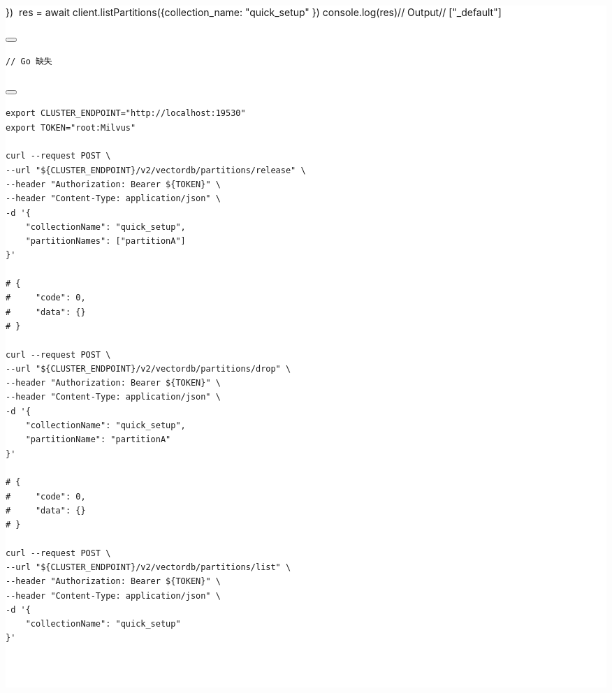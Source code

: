 })​
​
res = <span class="hljs-keyword">await</span> client.<span class="hljs-title function_">listPartitions</span>({​
    <span class="hljs-attr">collection_name</span>: <span class="hljs-string">&quot;quick_setup&quot;</span>​
})​
​
<span class="hljs-variable language_">console</span>.<span class="hljs-title function_">log</span>(res)​
​
<span class="hljs-comment">// Output​</span>
<span class="hljs-comment">// [&quot;_default&quot;]​</span>

<button class="copy-code-btn"></button></code></pre>
<pre><code translate="no" class="language-go"><span class="hljs-comment">// Go 缺失​</span>

<button class="copy-code-btn"></button></code></pre>
<pre><code translate="no" class="language-curl"><span class="hljs-built_in">export</span> CLUSTER_ENDPOINT=<span class="hljs-string">&quot;http://localhost:19530&quot;</span>​
<span class="hljs-built_in">export</span> TOKEN=<span class="hljs-string">&quot;root:Milvus&quot;</span>​
​
curl --request POST \​
--url <span class="hljs-string">&quot;<span class="hljs-variable">${CLUSTER_ENDPOINT}</span>/v2/vectordb/partitions/release&quot;</span> \​
--header <span class="hljs-string">&quot;Authorization: Bearer <span class="hljs-variable">${TOKEN}</span>&quot;</span> \​
--header <span class="hljs-string">&quot;Content-Type: application/json&quot;</span> \​
-d <span class="hljs-string">&#x27;{​
    &quot;collectionName&quot;: &quot;quick_setup&quot;,​
    &quot;partitionNames&quot;: [&quot;partitionA&quot;]​
}&#x27;</span>​
​
<span class="hljs-comment"># {​</span>
<span class="hljs-comment">#     &quot;code&quot;: 0,​</span>
<span class="hljs-comment">#     &quot;data&quot;: {}​</span>
<span class="hljs-comment"># }​</span>
​
curl --request POST \​
--url <span class="hljs-string">&quot;<span class="hljs-variable">${CLUSTER_ENDPOINT}</span>/v2/vectordb/partitions/drop&quot;</span> \​
--header <span class="hljs-string">&quot;Authorization: Bearer <span class="hljs-variable">${TOKEN}</span>&quot;</span> \​
--header <span class="hljs-string">&quot;Content-Type: application/json&quot;</span> \​
-d <span class="hljs-string">&#x27;{​
    &quot;collectionName&quot;: &quot;quick_setup&quot;,​
    &quot;partitionName&quot;: &quot;partitionA&quot;​
}&#x27;</span>​
​
<span class="hljs-comment"># {​</span>
<span class="hljs-comment">#     &quot;code&quot;: 0,​</span>
<span class="hljs-comment">#     &quot;data&quot;: {}​</span>
<span class="hljs-comment"># }​</span>
​
curl --request POST \​
--url <span class="hljs-string">&quot;<span class="hljs-variable">${CLUSTER_ENDPOINT}</span>/v2/vectordb/partitions/list&quot;</span> \​
--header <span class="hljs-string">&quot;Authorization: Bearer <span class="hljs-variable">${TOKEN}</span>&quot;</span> \​
--header <span class="hljs-string">&quot;Content-Type: application/json&quot;</span> \​
-d <span class="hljs-string">&#x27;{​
    &quot;collectionName&quot;: &quot;quick_setup&quot;​
}&#x27;</span>​